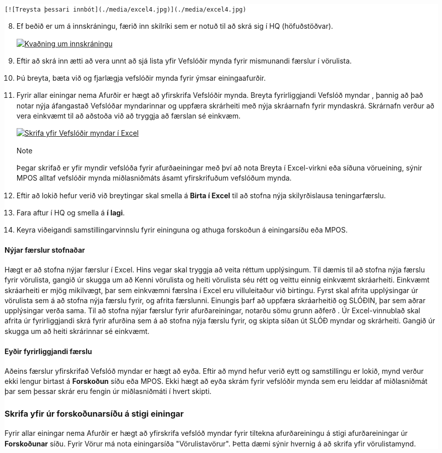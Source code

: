     [![Treysta þessari innbót](./media/excel4.jpg)](./media/excel4.jpg)

8. Ef beðið er um á innskráningu, færið inn skilríki sem er notuð til að skrá sig í HQ (höfuðstöðvar).

    [![Kvaðning um innskráningu](./media/excel5.png)](./media/excel5.png)

9. Eftir að skrá inn ætti að vera unnt að sjá lista yfir Vefslóðir mynda fyrir mismunandi færslur í vörulista.
10. Þú breyta, bæta við og fjarlægja vefslóðir mynda fyrir ýmsar einingaafurðir.
11. Fyrir allar einingar nema Afurðir er hægt að yfirskrifa Vefslóðir mynda. Breyta fyrirliggjandi Vefslóð myndar , þannig að það notar nýja áfangastað Vefslóðar myndarinnar og uppfæra skrárheiti með nýja skráarnafn fyrir myndaskrá. Skrárnafn verður að vera einkvæmt til að aðstoða við að tryggja að færslan sé einkvæm.

    [![Skrifa yfir Vefslóðir myndar í Excel](./media/excel6.jpg)](./media/excel6.jpg)

    > [!NOTE]
    > Þegar skrifað er yfir myndir vefslóða fyrir afurðaeiningar með því að nota Breyta í Excel-virkni eða síðuna vörueining, sýnir MPOS alltaf vefslóðir mynda miðlasniðmáts ásamt yfirskrifuðum vefslóðum mynda.

12. Eftir að lokið hefur verið við breytingar skal smella á **Birta í Excel** til að stofna nýja skilyrðislausa teningarfærslu.
13. Fara aftur í HQ og smella á **í lagi**.
14. Keyra viðeigandi samstillingarvinnslu fyrir eininguna og athuga forskoðun á einingarsíðu eða MPOS.

#### <a name="creating-new-records"></a>Nýjar færslur stofnaðar

Hægt er að stofna nýjar færslur í Excel. Hins vegar skal tryggja að veita réttum upplýsingum. Til dæmis til að stofna nýja færslu fyrir vörulista, gangið úr skugga um að Kenni vörulista og heiti vörulista séu rétt og veittu einnig einkvæmt skráarheiti. Einkvæmt skráarheiti er mjög mikilvægt, þar sem einkvæmni færslna í Excel eru villuleitaður við birtingu. Fyrst skal afrita upplýsingar úr vörulista sem á að stofna nýja færslu fyrir, og afrita færslunni. Einungis þarf að uppfæra skráarheitið og SLÓÐIN, þar sem aðrar upplýsingar verða sama. Til að stofna nýjar færslur fyrir afurðareiningar, notarðu sömu grunn aðferð . Úr Excel-vinnublað skal afrita úr fyrirliggjandi skrá fyrir afurðina sem á að stofna nýja færslu fyrir, og skipta síðan út SLÓÐ myndar og skrárheiti. Gangið úr skugga um að heiti skrárinnar sé einkvæmt.

#### <a name="deleting-an-existing-record"></a>Eyðir fyrirliggjandi færslu

Aðeins færslur yfirskrifað Vefslóð myndar er hægt að eyða. Eftir að mynd hefur verið eytt og samstillingu er lokið, mynd verður ekki lengur birtast á **Forskoðun** síðu eða MPOS. Ekki hægt að eyða skrám fyrir vefslóðir mynda sem eru leiddar af miðlasniðmát þar sem þessar skrár eru fengin úr miðlasniðmáti í hvert skipti.

### <a name="overwrite-from-the-entity-level-preview-page"></a>Skrifa yfir úr forskoðunarsíðu á stigi einingar

Fyrir allar einingar nema Afurðir er hægt að yfirskrifa vefslóð myndar fyrir tiltekna afurðareiningu á stigi afurðareiningar úr **Forskoðunar** síðu. Fyrir Vörur má nota einingarsíða "Vörulistavörur". Þetta dæmi sýnir hvernig á að skrifa yfir vörulistamynd.
